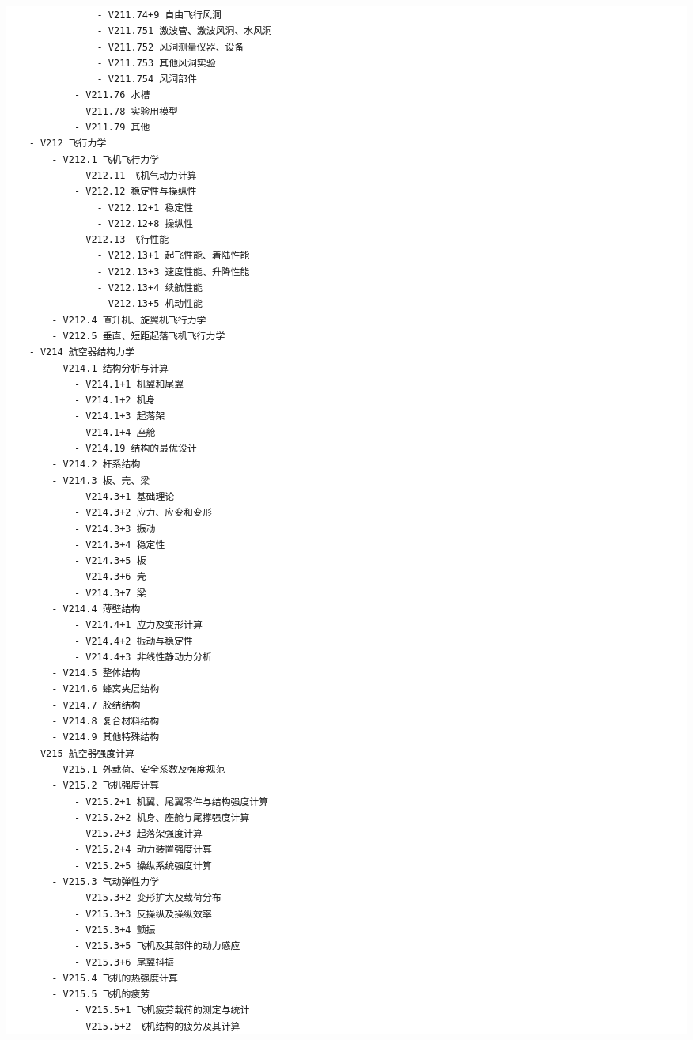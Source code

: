 					- V211.74+9 自由飞行风洞
					- V211.751 激波管、激波风洞、水风洞
					- V211.752 风洞测量仪器、设备
					- V211.753 其他风洞实验
					- V211.754 风洞部件
				- V211.76 水槽
				- V211.78 实验用模型
				- V211.79 其他
		- V212 飞行力学
			- V212.1 飞机飞行力学
				- V212.11 飞机气动力计算
				- V212.12 稳定性与操纵性
					- V212.12+1 稳定性
					- V212.12+8 操纵性
				- V212.13 飞行性能
					- V212.13+1 起飞性能、着陆性能
					- V212.13+3 速度性能、升降性能
					- V212.13+4 续航性能
					- V212.13+5 机动性能
			- V212.4 直升机、旋翼机飞行力学
			- V212.5 垂直、短距起落飞机飞行力学
		- V214 航空器结构力学
			- V214.1 结构分析与计算
				- V214.1+1 机翼和尾翼
				- V214.1+2 机身
				- V214.1+3 起落架
				- V214.1+4 座舱
				- V214.19 结构的最优设计
			- V214.2 杆系结构
			- V214.3 板、壳、梁
				- V214.3+1 基础理论
				- V214.3+2 应力、应变和变形
				- V214.3+3 振动
				- V214.3+4 稳定性
				- V214.3+5 板
				- V214.3+6 壳
				- V214.3+7 梁
			- V214.4 薄壁结构
				- V214.4+1 应力及变形计算
				- V214.4+2 振动与稳定性
				- V214.4+3 非线性静动力分析
			- V214.5 整体结构
			- V214.6 蜂窝夹层结构
			- V214.7 胶结结构
			- V214.8 复合材料结构
			- V214.9 其他特殊结构
		- V215 航空器强度计算
			- V215.1 外载荷、安全系数及强度规范
			- V215.2 飞机强度计算
				- V215.2+1 机翼、尾翼零件与结构强度计算
				- V215.2+2 机身、座舱与尾撑强度计算
				- V215.2+3 起落架强度计算
				- V215.2+4 动力装置强度计算
				- V215.2+5 操纵系统强度计算
			- V215.3 气动弹性力学
				- V215.3+2 变形扩大及载荷分布
				- V215.3+3 反操纵及操纵效率
				- V215.3+4 颤振
				- V215.3+5 飞机及其部件的动力感应
				- V215.3+6 尾翼抖振
			- V215.4 飞机的热强度计算
			- V215.5 飞机的疲劳
				- V215.5+1 飞机疲劳载荷的测定与统计
				- V215.5+2 飞机结构的疲劳及其计算